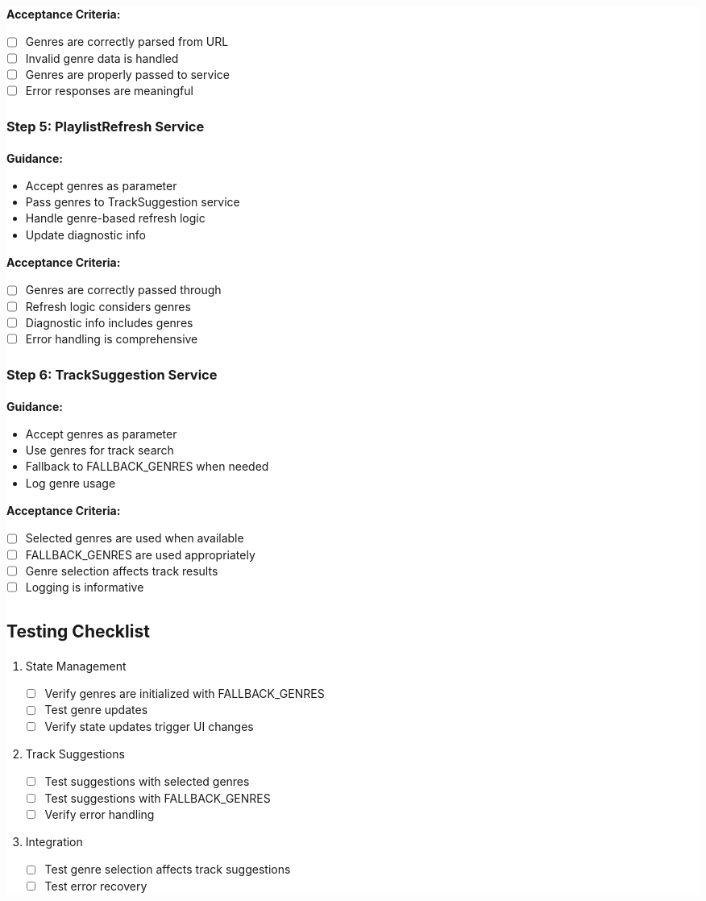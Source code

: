 **Acceptance Criteria:**

- [ ] Genres are correctly parsed from URL
- [ ] Invalid genre data is handled
- [ ] Genres are properly passed to service
- [ ] Error responses are meaningful

### Step 5: PlaylistRefresh Service

**Guidance:**

- Accept genres as parameter
- Pass genres to TrackSuggestion service
- Handle genre-based refresh logic
- Update diagnostic info

**Acceptance Criteria:**

- [ ] Genres are correctly passed through
- [ ] Refresh logic considers genres
- [ ] Diagnostic info includes genres
- [ ] Error handling is comprehensive

### Step 6: TrackSuggestion Service

**Guidance:**

- Accept genres as parameter
- Use genres for track search
- Fallback to FALLBACK_GENRES when needed
- Log genre usage

**Acceptance Criteria:**

- [ ] Selected genres are used when available
- [ ] FALLBACK_GENRES are used appropriately
- [ ] Genre selection affects track results
- [ ] Logging is informative

## Testing Checklist

1. State Management

   - [ ] Verify genres are initialized with FALLBACK_GENRES
   - [ ] Test genre updates
   - [ ] Verify state updates trigger UI changes

2. Track Suggestions

   - [ ] Test suggestions with selected genres
   - [ ] Test suggestions with FALLBACK_GENRES
   - [ ] Verify error handling

3. Integration
   - [ ] Test genre selection affects track suggestions
   - [ ] Test error recovery
